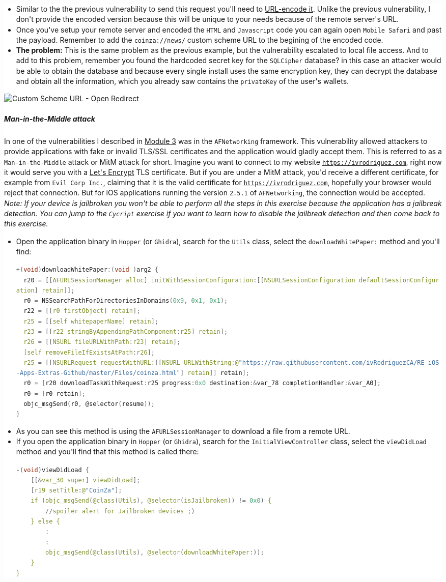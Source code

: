 - Similar to the the previous vulnerability to send this request you'll need to [URL-encode it](https://www.urlencoder.org/). Unlike the previous vulnerability, I don't provide the encoded version because this will be unique to your needs because of the remote server's URL.
- Once you've setup your remote server and encoded the `HTML` and `Javascript` code you can again open `Mobile Safari` and past the payload. Remember to add the `coinza://news/` custom scheme URL to the begining of the encoded code.
- **The problem:** This is the same problem as the previous example, but the vulnerability escalated to local file access. And to add to this problem, remember you found the hardcoded secret key for the `SQLCipher` database? in this case an attacker would be able to obtain the database and because every single install uses the same encryption key, they can decrypt the database and obtain all the information, which you already saw contains the `privateKey` of the user's wallets.

![Custom Scheme URL - Open Redirect](https://github.com/ivRodriguezCA/RE-iOS-Apps-Extras-Github/blob/master/Module-4/xss.gif?raw=true)

##### Man-in-the-Middle attack
In one of the vulnerabilities I described in [Module 3](../Module-3/README.md) was in the `AFNetworking` framework. This vulnerability allowed attackers to provide applications with fake or invalid TLS/SSL certificates and the application would gladly accept them. This is referred to as a `Man-in-the-Middle` attack or MitM attack for short. Imagine you want to connect to my website [`https://ivrodriguez.com`](https://ivrodriguez.com), right now it would serve you with a [Let's Encrypt](https://letsencrypt.org/) TLS certificate. But if you are under a MitM attack, you'd receive a different certificate, for example from `Evil Corp Inc.`, claiming that it is the valid certificate for [`https://ivrodriguez.com`](https://ivrodriguez.com), hopefully your browser would reject that connection. But for iOS applications running the version `2.5.1` of `AFNetworking`, the connection would be accepted. _Note: If your device is jailbroken you won't be able to perform all the steps in this exercise because the application has a jailbreak detection. You can jump to the `Cycript` exercise if you want to learn how to disable the jailbreak detection and then come back to this exercise._
- Open the application binary in `Hopper` (or `Ghidra`), search for the `Utils` class, select the `downloadWhitePaper:` method and you'll find:
    ```c
    +(void)downloadWhitePaper:(void )arg2 {
      r20 = [[AFURLSessionManager alloc] initWithSessionConfiguration:[[NSURLSessionConfiguration defaultSessionConfiguration] retain]];
      r0 = NSSearchPathForDirectoriesInDomains(0x9, 0x1, 0x1);
      r22 = [[r0 firstObject] retain];
      r25 = [[self whitepaperName] retain];
      r23 = [[r22 stringByAppendingPathComponent:r25] retain];
      r26 = [[NSURL fileURLWithPath:r23] retain];
      [self removeFileIfExistsAtPath:r26];
      r25 = [[NSURLRequest requestWithURL:[[NSURL URLWithString:@"https://raw.githubusercontent.com/ivRodriguezCA/RE-iOS-Apps-Extras-Github/master/Files/coinza.html"] retain]] retain];
      r0 = [r20 downloadTaskWithRequest:r25 progress:0x0 destination:&var_78 completionHandler:&var_A0];
      r0 = [r0 retain];
      objc_msgSend(r0, @selector(resume));
    }
    ```
- As you can see this method is using the `AFURLSessionManager` to download a file from a remote URL.
- If you open the application binary in `Hopper` (or `Ghidra`), search for the `InitialViewController` class, select the `viewDidLoad` method and you'll find that this method is called there:
    ```c
    -(void)viewDidLoad {
        [[&var_30 super] viewDidLoad];
        [r19 setTitle:@"CoinZa"];
        if (objc_msgSend(@class(Utils), @selector(isJailbroken)) != 0x0) {
            //spoiler alert for Jailbroken devices ;)
        } else {
            :
            :
            objc_msgSend(@class(Utils), @selector(downloadWhitePaper:));
        }
    }
    ```